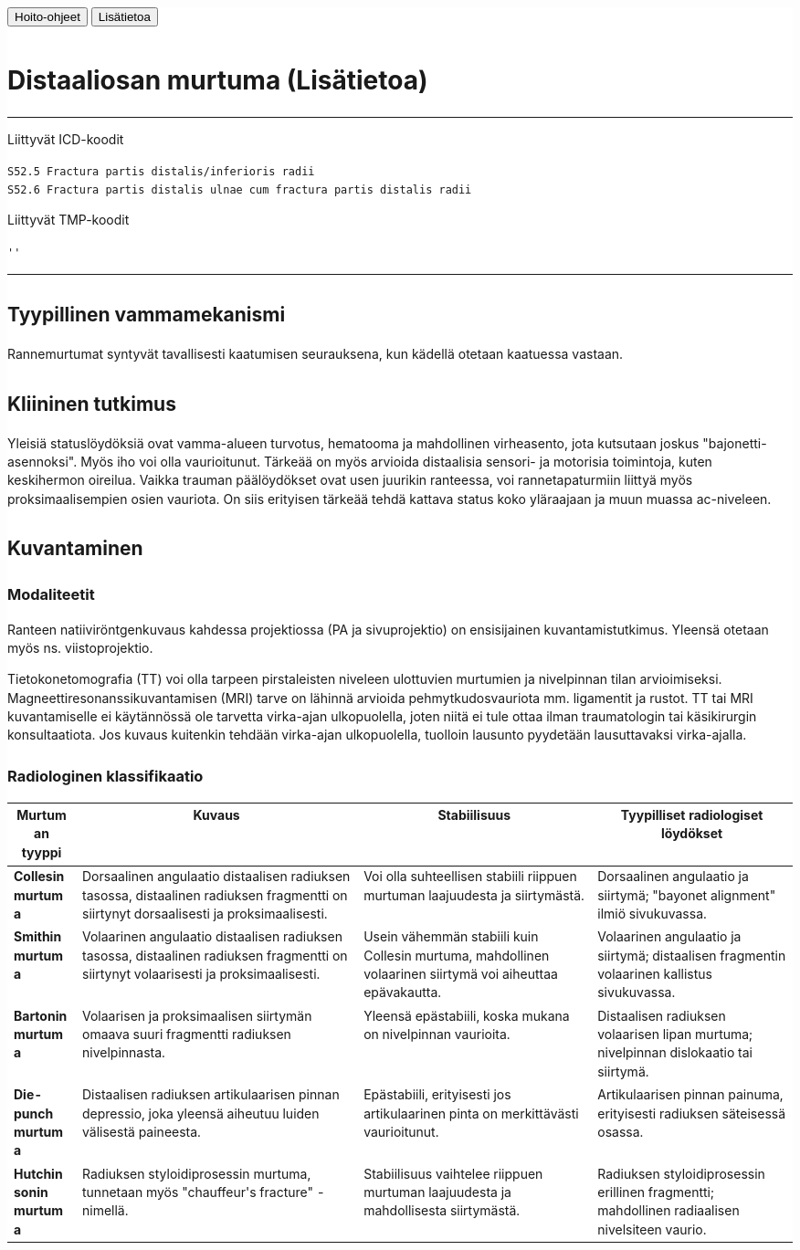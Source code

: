 <button class="green-button" id="radius_distaalinen_hoito-ohjeet">Hoito-ohjeet</button> <button class="red-button" id="radius_distaalinen_lisatietoa">Lisätietoa</button>

# Distaaliosan murtuma (Lisätietoa)

---

Liittyvät ICD-koodit

	S52.5 Fractura partis distalis/inferioris radii
	S52.6 Fractura partis distalis ulnae cum fractura partis distalis radii
	
Liittyvät TMP-koodit

	''	
	
---

## Tyypillinen vammamekanismi

Rannemurtumat syntyvät tavallisesti kaatumisen seurauksena, kun kädellä otetaan kaatuessa vastaan.

## Kliininen tutkimus

Yleisiä statuslöydöksiä ovat vamma-alueen turvotus, hematooma ja mahdollinen virheasento, jota kutsutaan joskus "bajonetti-asennoksi". Myös iho voi olla vaurioitunut. Tärkeää on myös arvioida distaalisia sensori- ja motorisia toimintoja, kuten keskihermon oireilua. Vaikka trauman päälöydökset ovat usen juurikin ranteessa, voi rannetapaturmiin liittyä myös proksimaalisempien osien vauriota. On siis erityisen tärkeää tehdä kattava status koko yläraajaan ja muun muassa ac-niveleen.

## Kuvantaminen
### Modaliteetit

Ranteen natiiviröntgenkuvaus kahdessa projektiossa (PA ja sivuprojektio) on ensisijainen kuvantamistutkimus. Yleensä otetaan myös ns. viistoprojektio. 

Tietokonetomografia (TT) voi olla tarpeen pirstaleisten niveleen ulottuvien murtumien ja nivelpinnan tilan arvioimiseksi. Magneettiresonanssikuvantamisen (MRI) tarve on lähinnä arvioida pehmytkudosvauriota mm. ligamentit ja rustot. TT tai MRI kuvantamiselle ei käytännössä ole tarvetta virka-ajan ulkopuolella, joten niitä ei tule ottaa ilman traumatologin tai käsikirurgin konsultaatiota. Jos kuvaus kuitenkin tehdään virka-ajan ulkopuolella, tuolloin lausunto pyydetään lausuttavaksi virka-ajalla.

### Radiologinen klassifikaatio

| Murtuman tyyppi   | Kuvaus | Stabiilisuus | Tyypilliset radiologiset löydökset |
|-------------------|--------|--------------|-------------------------------------|
| **Collesin murtuma** | Dorsaalinen angulaatio distaalisen radiuksen tasossa, distaalinen radiuksen fragmentti on siirtynyt dorsaalisesti ja proksimaalisesti. | Voi olla suhteellisen stabiili riippuen murtuman laajuudesta ja siirtymästä. | Dorsaalinen angulaatio ja siirtymä; "bayonet alignment" ilmiö sivukuvassa. |
| **Smithin murtuma** | Volaarinen angulaatio distaalisen radiuksen tasossa, distaalinen radiuksen fragmentti on siirtynyt volaarisesti ja proksimaalisesti. | Usein vähemmän stabiili kuin Collesin murtuma, mahdollinen volaarinen siirtymä voi aiheuttaa epävakautta. | Volaarinen angulaatio ja siirtymä; distaalisen fragmentin volaarinen kallistus sivukuvassa. |
| **Bartonin murtuma** | Volaarisen ja proksimaalisen siirtymän omaava suuri fragmentti radiuksen nivelpinnasta. | Yleensä epästabiili, koska mukana on nivelpinnan vaurioita. | Distaalisen radiuksen volaarisen lipan murtuma; nivelpinnan dislokaatio tai siirtymä. |
| **Die-punch murtuma** | Distaalisen radiuksen artikulaarisen pinnan depressio, joka yleensä aiheutuu luiden välisestä paineesta. | Epästabiili, erityisesti jos artikulaarinen pinta on merkittävästi vaurioitunut. | Artikulaarisen pinnan painuma, erityisesti radiuksen säteisessä osassa. |
| **Hutchinsonin murtuma** | Radiuksen styloidiprosessin murtuma, tunnetaan myös "chauffeur's fracture" -nimellä. | Stabiilisuus vaihtelee riippuen murtuman laajuudesta ja mahdollisesta siirtymästä. | Radiuksen styloidiprosessin erillinen fragmentti; mahdollinen radiaalisen nivelsiteen vaurio. |
